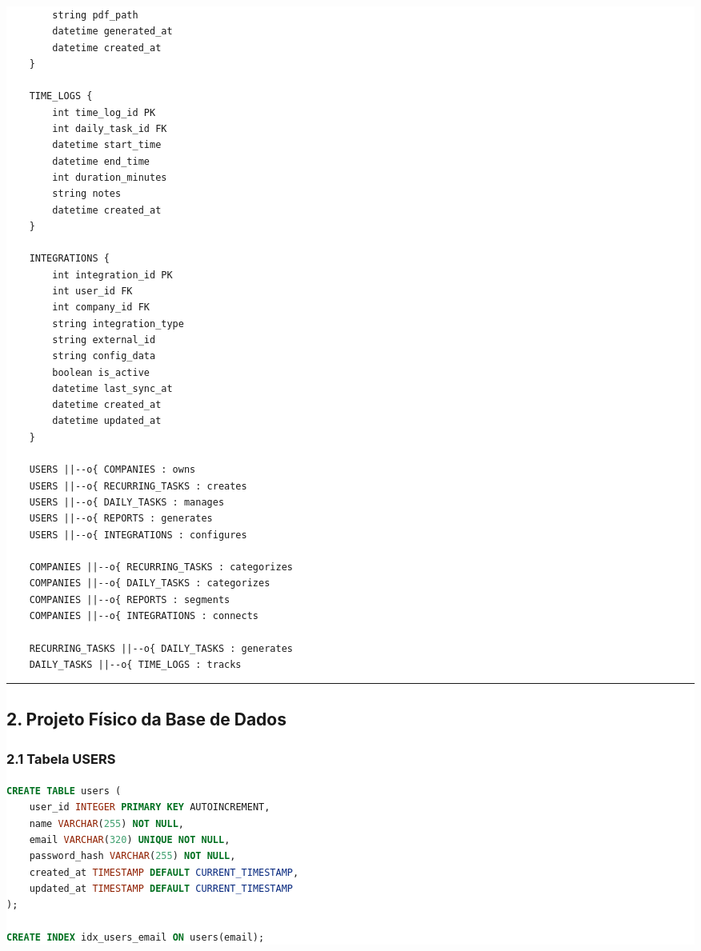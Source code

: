 ```mermaid
        string pdf_path
        datetime generated_at
        datetime created_at
    }

    TIME_LOGS {
        int time_log_id PK
        int daily_task_id FK
        datetime start_time
        datetime end_time
        int duration_minutes
        string notes
        datetime created_at
    }

    INTEGRATIONS {
        int integration_id PK
        int user_id FK
        int company_id FK
        string integration_type
        string external_id
        string config_data
        boolean is_active
        datetime last_sync_at
        datetime created_at
        datetime updated_at
    }

    USERS ||--o{ COMPANIES : owns
    USERS ||--o{ RECURRING_TASKS : creates
    USERS ||--o{ DAILY_TASKS : manages
    USERS ||--o{ REPORTS : generates
    USERS ||--o{ INTEGRATIONS : configures

    COMPANIES ||--o{ RECURRING_TASKS : categorizes
    COMPANIES ||--o{ DAILY_TASKS : categorizes
    COMPANIES ||--o{ REPORTS : segments
    COMPANIES ||--o{ INTEGRATIONS : connects

    RECURRING_TASKS ||--o{ DAILY_TASKS : generates
    DAILY_TASKS ||--o{ TIME_LOGS : tracks
```

---

## 2. Projeto Físico da Base de Dados

### 2.1 Tabela USERS

```sql
CREATE TABLE users (
    user_id INTEGER PRIMARY KEY AUTOINCREMENT,
    name VARCHAR(255) NOT NULL,
    email VARCHAR(320) UNIQUE NOT NULL,
    password_hash VARCHAR(255) NOT NULL,
    created_at TIMESTAMP DEFAULT CURRENT_TIMESTAMP,
    updated_at TIMESTAMP DEFAULT CURRENT_TIMESTAMP
);

CREATE INDEX idx_users_email ON users(email);
```
